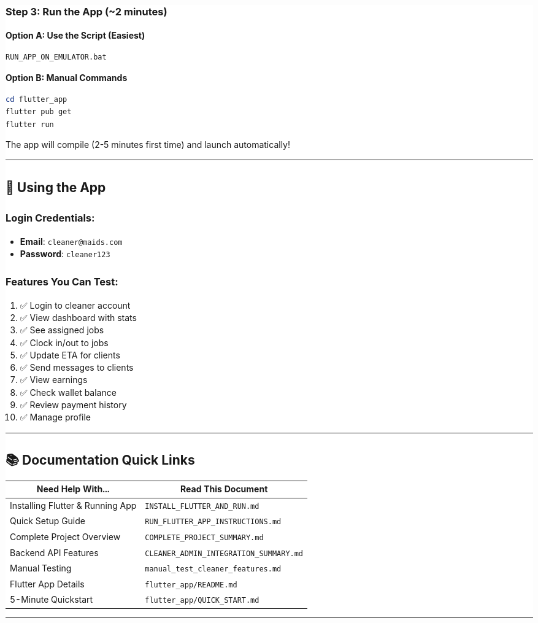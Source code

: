 ### Step 3: Run the App (~2 minutes)

**Option A: Use the Script (Easiest)**
```cmd
RUN_APP_ON_EMULATOR.bat
```

**Option B: Manual Commands**
```powershell
cd flutter_app
flutter pub get
flutter run
```

The app will compile (2-5 minutes first time) and launch automatically!

---

## 📱 Using the App

### Login Credentials:
- **Email**: `cleaner@maids.com`
- **Password**: `cleaner123`

### Features You Can Test:
1. ✅ Login to cleaner account
2. ✅ View dashboard with stats
3. ✅ See assigned jobs
4. ✅ Clock in/out to jobs
5. ✅ Update ETA for clients
6. ✅ Send messages to clients
7. ✅ View earnings
8. ✅ Check wallet balance
9. ✅ Review payment history
10. ✅ Manage profile

---

## 📚 Documentation Quick Links

| Need Help With... | Read This Document |
|-------------------|-------------------|
| Installing Flutter & Running App | `INSTALL_FLUTTER_AND_RUN.md` |
| Quick Setup Guide | `RUN_FLUTTER_APP_INSTRUCTIONS.md` |
| Complete Project Overview | `COMPLETE_PROJECT_SUMMARY.md` |
| Backend API Features | `CLEANER_ADMIN_INTEGRATION_SUMMARY.md` |
| Manual Testing | `manual_test_cleaner_features.md` |
| Flutter App Details | `flutter_app/README.md` |
| 5-Minute Quickstart | `flutter_app/QUICK_START.md` |

---